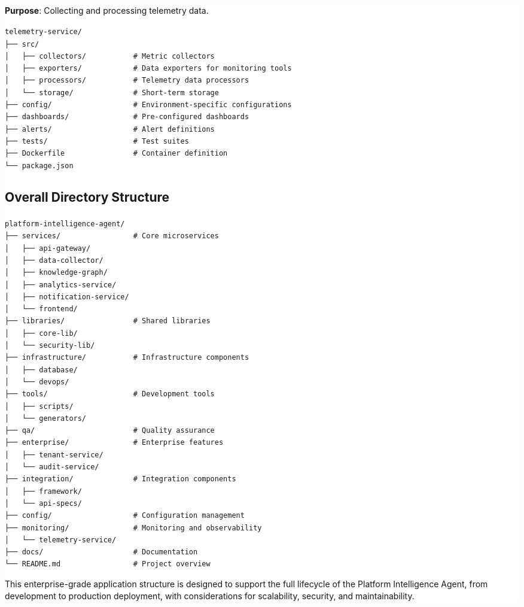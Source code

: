 **Purpose**: Collecting and processing telemetry data.

```text
telemetry-service/
├── src/
│   ├── collectors/           # Metric collectors
│   ├── exporters/            # Data exporters for monitoring tools
│   ├── processors/           # Telemetry data processors
│   └── storage/              # Short-term storage
├── config/                   # Environment-specific configurations
├── dashboards/               # Pre-configured dashboards
├── alerts/                   # Alert definitions
├── tests/                    # Test suites
├── Dockerfile                # Container definition
└── package.json             
```

## Overall Directory Structure

```text
platform-intelligence-agent/
├── services/                 # Core microservices
│   ├── api-gateway/          
│   ├── data-collector/       
│   ├── knowledge-graph/      
│   ├── analytics-service/    
│   ├── notification-service/ 
│   └── frontend/             
├── libraries/                # Shared libraries
│   ├── core-lib/             
│   └── security-lib/         
├── infrastructure/           # Infrastructure components
│   ├── database/             
│   └── devops/               
├── tools/                    # Development tools
│   ├── scripts/              
│   └── generators/           
├── qa/                       # Quality assurance
├── enterprise/               # Enterprise features
│   ├── tenant-service/       
│   └── audit-service/        
├── integration/              # Integration components
│   ├── framework/            
│   └── api-specs/            
├── config/                   # Configuration management
├── monitoring/               # Monitoring and observability
│   └── telemetry-service/    
├── docs/                     # Documentation
└── README.md                 # Project overview
```

This enterprise-grade application structure is designed to support the full lifecycle of the Platform Intelligence Agent, from development to production deployment, with considerations for scalability, security, and maintainability.
